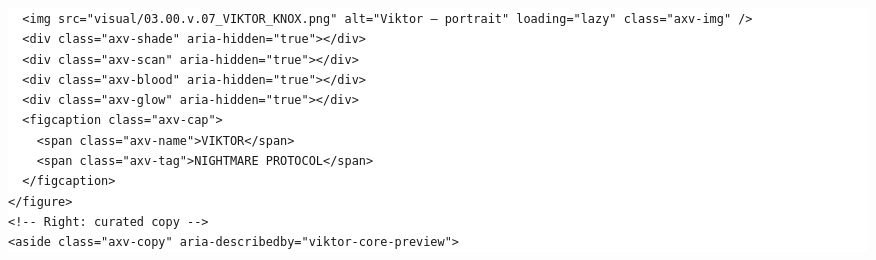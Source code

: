       <img src="visual/03.00.v.07_VIKTOR_KNOX.png" alt="Viktor — portrait" loading="lazy" class="axv-img" />
      <div class="axv-shade" aria-hidden="true"></div>
      <div class="axv-scan" aria-hidden="true"></div>
      <div class="axv-blood" aria-hidden="true"></div>
      <div class="axv-glow" aria-hidden="true"></div>
      <figcaption class="axv-cap">
        <span class="axv-name">VIKTOR</span>
        <span class="axv-tag">NIGHTMARE PROTOCOL</span>
      </figcaption>
    </figure>
    <!-- Right: curated copy -->
    <aside class="axv-copy" aria-describedby="viktor-core-preview">